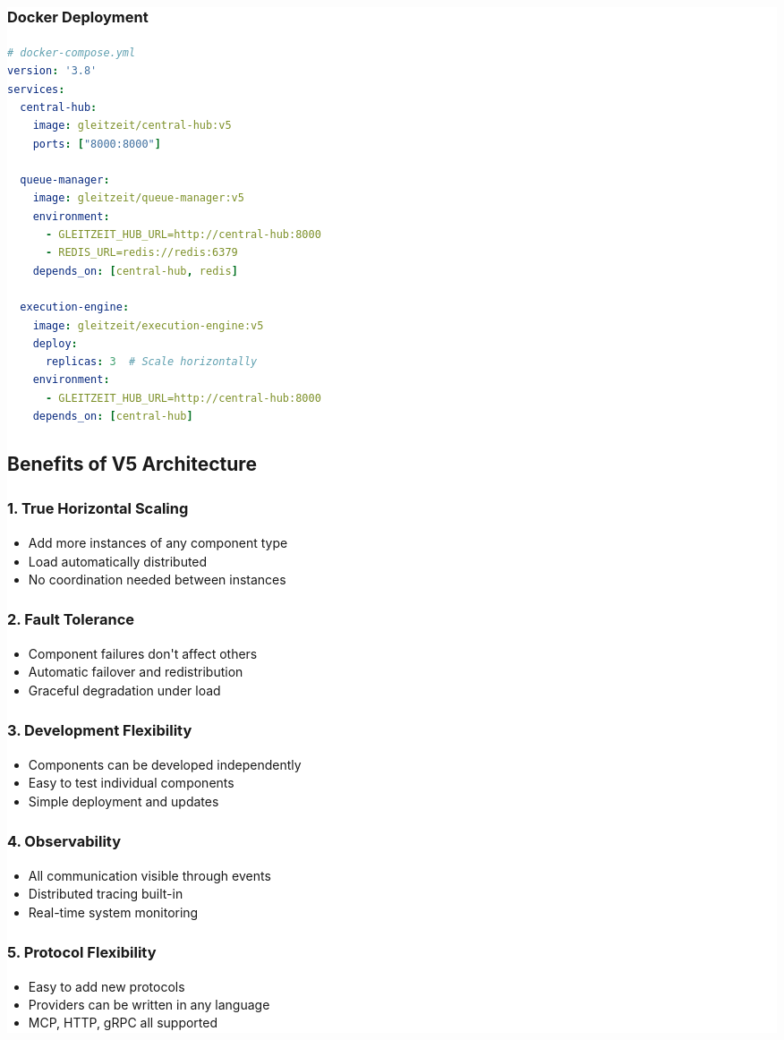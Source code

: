 ### Docker Deployment
```yaml
# docker-compose.yml
version: '3.8'
services:
  central-hub:
    image: gleitzeit/central-hub:v5
    ports: ["8000:8000"]
    
  queue-manager:
    image: gleitzeit/queue-manager:v5
    environment:
      - GLEITZEIT_HUB_URL=http://central-hub:8000
      - REDIS_URL=redis://redis:6379
    depends_on: [central-hub, redis]
    
  execution-engine:
    image: gleitzeit/execution-engine:v5
    deploy:
      replicas: 3  # Scale horizontally
    environment:
      - GLEITZEIT_HUB_URL=http://central-hub:8000
    depends_on: [central-hub]
```

## Benefits of V5 Architecture

### 1. True Horizontal Scaling
- Add more instances of any component type
- Load automatically distributed
- No coordination needed between instances

### 2. Fault Tolerance
- Component failures don't affect others
- Automatic failover and redistribution
- Graceful degradation under load

### 3. Development Flexibility
- Components can be developed independently
- Easy to test individual components
- Simple deployment and updates

### 4. Observability
- All communication visible through events
- Distributed tracing built-in
- Real-time system monitoring

### 5. Protocol Flexibility
- Easy to add new protocols
- Providers can be written in any language
- MCP, HTTP, gRPC all supported
